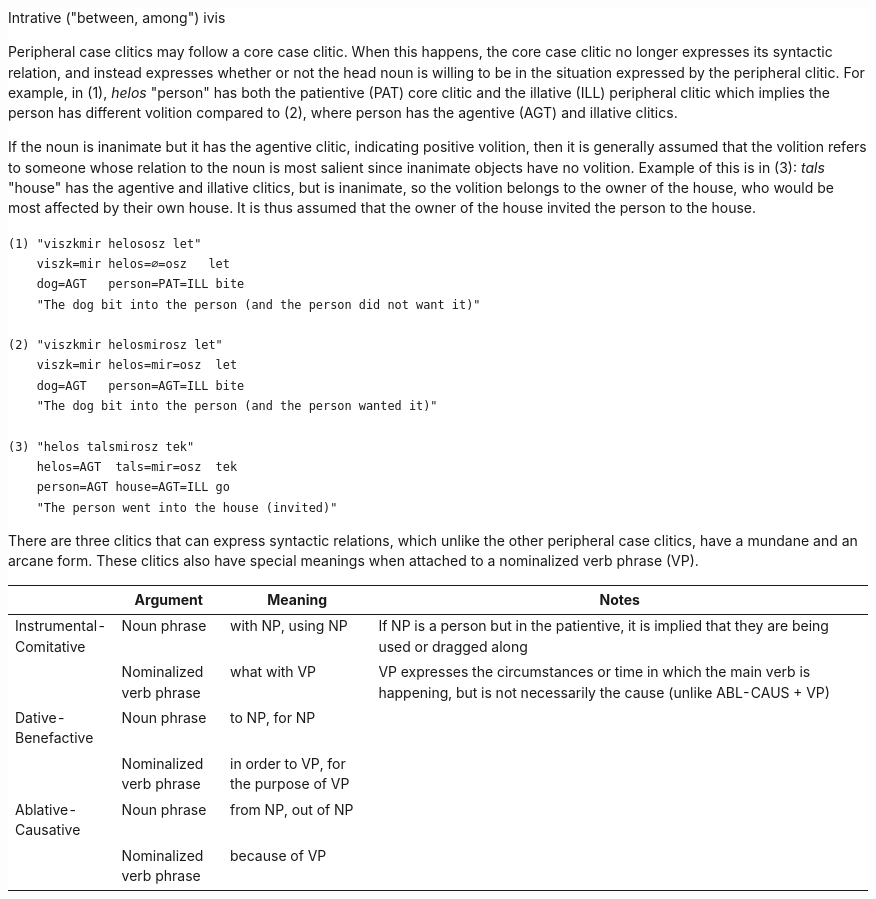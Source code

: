 <th>Intrative ("between, among")
</th>
<td colspan="2">ivis
</td></tr></tbody></table>

Peripheral case clitics may follow a core case clitic. When this
happens, the core case clitic no longer expresses its syntactic
relation, and instead expresses whether or not the head noun is willing
to be in the situation expressed by the peripheral clitic. For example,
in (1), *helos* "person" has both the patientive (PAT) core clitic and
the illative (ILL) peripheral clitic which implies the person has
different volition compared to (2), where person has the agentive (AGT)
and illative clitics.

If the noun is inanimate but it has the agentive clitic, indicating
positive volition, then it is generally assumed that the volition refers
to someone whose relation to the noun is most salient since inanimate
objects have no volition. Example of this is in (3): *tals* "house" has
the agentive and illative clitics, but is inanimate, so the volition
belongs to the owner of the house, who would be most affected by their
own house. It is thus assumed that the owner of the house invited the
person to the house.

    (1) "viszkmir helososz let"
        viszk=mir helos=∅=osz   let
        dog=AGT   person=PAT=ILL bite
        "The dog bit into the person (and the person did not want it)"

    (2) "viszkmir helosmirosz let"
        viszk=mir helos=mir=osz  let
        dog=AGT   person=AGT=ILL bite
        "The dog bit into the person (and the person wanted it)"

    (3) "helos talsmirosz tek"
        helos=AGT  tals=mir=osz  tek
        person=AGT house=AGT=ILL go
        "The person went into the house (invited)"

There are three clitics that can express syntactic relations, which
unlike the other peripheral case clitics, have a mundane and an arcane
form. These clitics also have special meanings when attached to a
nominalized verb phrase (VP).

|                         | Argument                | Meaning                               | Notes                                                                                                                               |
|-------------------------|-------------------------|---------------------------------------|-------------------------------------------------------------------------------------------------------------------------------------|
| Instrumental-Comitative | Noun phrase             | with NP, using NP                     | If NP is a person but in the patientive, it is implied that they are being used or dragged along                                    |
|                         | Nominalized verb phrase | what with VP                          | VP expresses the circumstances or time in which the main verb is happening, but is not necessarily the cause (unlike ABL-CAUS + VP) |
| Dative-Benefactive      | Noun phrase             | to NP, for NP                         |                                                                                                                                     |
|                         | Nominalized verb phrase | in order to VP, for the purpose of VP |                                                                                                                                     |
| Ablative-Causative      | Noun phrase             | from NP, out of NP                    |                                                                                                                                     |
|                         | Nominalized verb phrase | because of VP                         |                                                                                                                                     |
